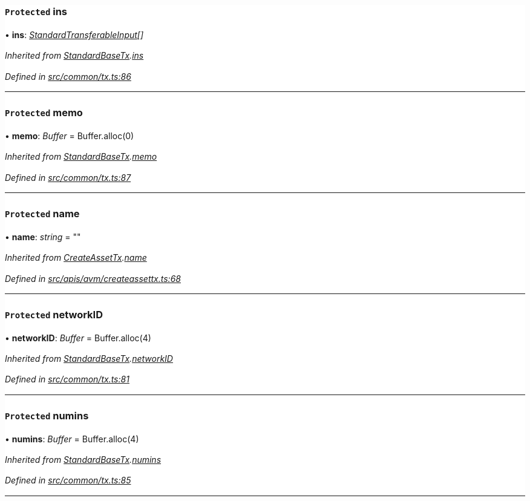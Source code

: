 ### `Protected` ins

• **ins**: _[StandardTransferableInput](common_inputs.standardtransferableinput)[]_

_Inherited from [StandardBaseTx](common_transactions.standardbasetx).[ins](common_transactions.standardbasetx#protected-ins)_

_Defined in [src/common/tx.ts:86](https://github.com/chain4travel/caminojs/blob/3883166/src/common/tx.ts#L86)_

---

### `Protected` memo

• **memo**: _Buffer_ = Buffer.alloc(0)

_Inherited from [StandardBaseTx](common_transactions.standardbasetx).[memo](common_transactions.standardbasetx#protected-memo)_

_Defined in [src/common/tx.ts:87](https://github.com/chain4travel/caminojs/blob/3883166/src/common/tx.ts#L87)_

---

### `Protected` name

• **name**: _string_ = ""

_Inherited from [CreateAssetTx](api_avm_createassettx.createassettx).[name](api_avm_createassettx.createassettx#protected-name)_

_Defined in [src/apis/avm/createassettx.ts:68](https://github.com/chain4travel/caminojs/blob/3883166/src/apis/avm/createassettx.ts#L68)_

---

### `Protected` networkID

• **networkID**: _Buffer_ = Buffer.alloc(4)

_Inherited from [StandardBaseTx](common_transactions.standardbasetx).[networkID](common_transactions.standardbasetx#protected-networkid)_

_Defined in [src/common/tx.ts:81](https://github.com/chain4travel/caminojs/blob/3883166/src/common/tx.ts#L81)_

---

### `Protected` numins

• **numins**: _Buffer_ = Buffer.alloc(4)

_Inherited from [StandardBaseTx](common_transactions.standardbasetx).[numins](common_transactions.standardbasetx#protected-numins)_

_Defined in [src/common/tx.ts:85](https://github.com/chain4travel/caminojs/blob/3883166/src/common/tx.ts#L85)_

---